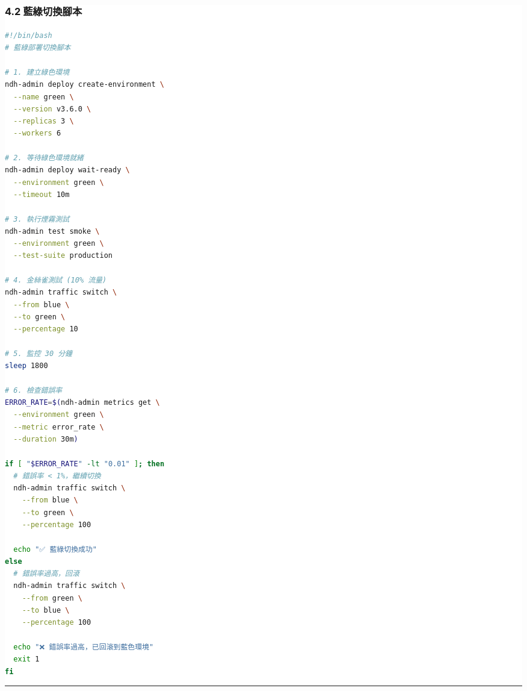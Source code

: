 ### 4.2 藍綠切換腳本

```bash
#!/bin/bash
# 藍綠部署切換腳本

# 1. 建立綠色環境
ndh-admin deploy create-environment \
  --name green \
  --version v3.6.0 \
  --replicas 3 \
  --workers 6

# 2. 等待綠色環境就緒
ndh-admin deploy wait-ready \
  --environment green \
  --timeout 10m

# 3. 執行煙霧測試
ndh-admin test smoke \
  --environment green \
  --test-suite production

# 4. 金絲雀測試 (10% 流量)
ndh-admin traffic switch \
  --from blue \
  --to green \
  --percentage 10

# 5. 監控 30 分鐘
sleep 1800

# 6. 檢查錯誤率
ERROR_RATE=$(ndh-admin metrics get \
  --environment green \
  --metric error_rate \
  --duration 30m)

if [ "$ERROR_RATE" -lt "0.01" ]; then
  # 錯誤率 < 1%，繼續切換
  ndh-admin traffic switch \
    --from blue \
    --to green \
    --percentage 100
  
  echo "✅ 藍綠切換成功"
else
  # 錯誤率過高，回滾
  ndh-admin traffic switch \
    --from green \
    --to blue \
    --percentage 100
  
  echo "❌ 錯誤率過高，已回滾到藍色環境"
  exit 1
fi
```

---